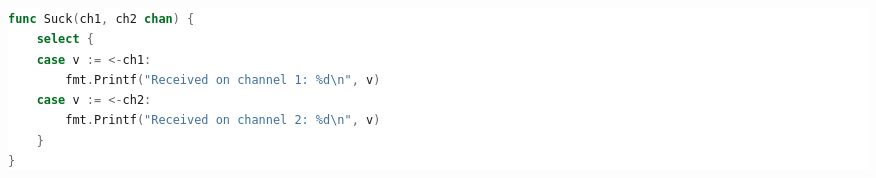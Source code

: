 ```go
func Suck(ch1, ch2 chan) {
    select {
    case v := <-ch1:
        fmt.Printf("Received on channel 1: %d\n", v)
    case v := <-ch2:
        fmt.Printf("Received on channel 2: %d\n", v)
    }
}
```